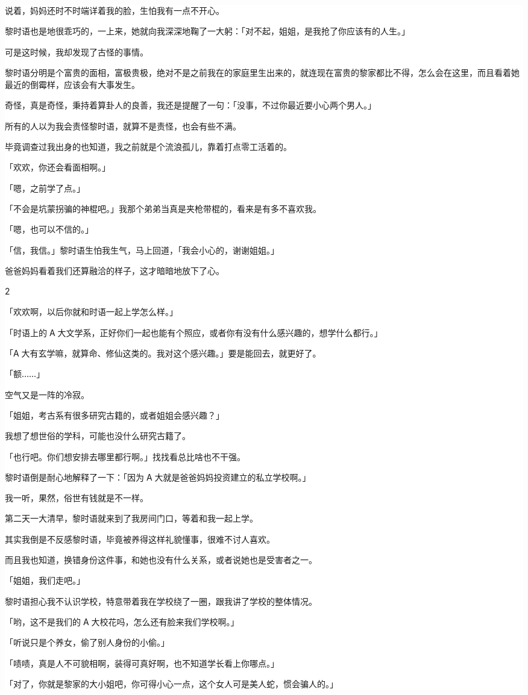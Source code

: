 说着，妈妈还时不时端详着我的脸，生怕我有一点不开心。

黎时语也是地很乖巧的，一上来，她就向我深深地鞠了一大躬：「对不起，姐姐，是我抢了你应该有的人生。」

可是这时候，我却发现了古怪的事情。

黎时语分明是个富贵的面相，富极贵极，绝对不是之前我在的家庭里生出来的，就连现在富贵的黎家都比不得，怎么会在这里，而且看着她最近的倒霉样，应该会有大事发生。

奇怪，真是奇怪，秉持着算卦人的良善，我还是提醒了一句：「没事，不过你最近要小心两个男人。」

所有的人以为我会责怪黎时语，就算不是责怪，也会有些不满。

毕竟调查过我出身的也知道，我之前就是个流浪孤儿，靠着打点零工活着的。

「欢欢，你还会看面相啊。」

「嗯，之前学了点。」

「不会是坑蒙拐骗的神棍吧。」我那个弟弟当真是夹枪带棍的，看来是有多不喜欢我。

「嗯，也可以不信的。」

「信，我信。」黎时语生怕我生气，马上回道，「我会小心的，谢谢姐姐。」

爸爸妈妈看着我们还算融洽的样子，这才暗暗地放下了心。

2

「欢欢啊，以后你就和时语一起上学怎么样。」

「时语上的 A 大文学系，正好你们一起也能有个照应，或者你有没有什么感兴趣的，想学什么都行。」

「A 大有玄学嘛，就算命、修仙这类的。我对这个感兴趣。」要是能回去，就更好了。

「额……」

空气又是一阵的冷寂。

「姐姐，考古系有很多研究古籍的，或者姐姐会感兴趣？」

我想了想世俗的学科，可能也没什么研究古籍了。

「也行吧。你们想安排去哪里都行啊。」找找看总比啥也不干强。

黎时语倒是耐心地解释了一下：「因为 A 大就是爸爸妈妈投资建立的私立学校啊。」

我一听，果然，俗世有钱就是不一样。

第二天一大清早，黎时语就来到了我房间门口，等着和我一起上学。

其实我倒是不反感黎时语，毕竟被养得这样礼貌懂事，很难不讨人喜欢。

而且我也知道，换错身份这件事，和她也没有什么关系，或者说她也是受害者之一。

「姐姐，我们走吧。」

黎时语担心我不认识学校，特意带着我在学校绕了一圈，跟我讲了学校的整体情况。

「哟，这不是我们的 A 大校花吗，怎么还有脸来我们学校啊。」

「听说只是个养女，偷了别人身份的小偷。」

「啧啧，真是人不可貌相啊，装得可真好啊，也不知道学长看上你哪点。」

「对了，你就是黎家的大小姐吧，你可得小心一点，这个女人可是美人蛇，惯会骗人的。」
